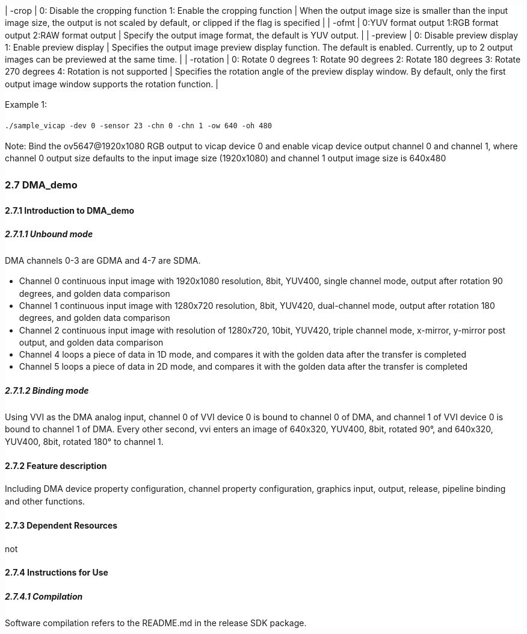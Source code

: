 | -crop        | 0: Disable the cropping function 1: Enable the cropping function                                         | When the output image size is smaller than the input image size, the output is not scaled by default, or clipped if the flag is specified  |
| -ofmt        | 0:YUV format output 1:RGB format output 2:RAW format output                            | Specify the output image format, the default is YUV output.  |
| -preview     | 0: Disable preview display 1: Enable preview display                                         | Specifies the output image preview display function. The default is enabled. Currently, up to 2 output images can be previewed at the same time. |
| -rotation    | 0: Rotate 0 degrees 1: Rotate 90 degrees 2: Rotate 180 degrees 3: Rotate 270 degrees 4: Rotation is not supported          | Specifies the rotation angle of the preview display window. By default, only the first output image window supports the rotation function. |

Example 1:

`./sample_vicap -dev 0 -sensor 23 -chn 0 -chn 1 -ow 640 -oh 480`

Note: Bind the ov5647@1920x1080 RGB output to vicap device 0 and enable vicap device output channel 0 and channel 1, where channel 0 output size defaults to the input image size (1920x1080) and channel 1 output image size is 640x480

### 2.7 DMA_demo

#### 2.7.1 Introduction to DMA_demo

##### 2.7.1.1 Unbound mode

DMA channels 0-3 are GDMA and 4-7 are SDMA.

- Channel 0 continuous input image with 1920x1080 resolution, 8bit, YUV400, single channel mode, output after rotation 90 degrees, and golden data comparison
- Channel 1 continuous input image with 1280x720 resolution, 8bit, YUV420, dual-channel mode, output after rotation 180 degrees, and golden data comparison
- Channel 2 continuous input image with resolution of 1280x720, 10bit, YUV420, triple channel mode, x-mirror, y-mirror post output, and golden data comparison
- Channel 4 loops a piece of data in 1D mode, and compares it with the golden data after the transfer is completed
- Channel 5 loops a piece of data in 2D mode, and compares it with the golden data after the transfer is completed

##### 2.7.1.2 Binding mode

Using VVI as the DMA analog input, channel 0 of VVI device 0 is bound to channel 0 of DMA, and channel 1 of VVI device 0 is bound to channel 1 of DMA. Every other second, vvi enters an image of 640x320, YUV400, 8bit, rotated 90°, and 640x320, YUV400, 8bit, rotated 180° to channel 1.

#### 2.7.2 Feature description

Including DMA device property configuration, channel property configuration, graphics input, output, release, pipeline binding and other functions.

#### 2.7.3 Dependent Resources

not

#### 2.7.4 Instructions for Use

##### 2.7.4.1 Compilation

Software compilation refers to the README.md in the release SDK package.
